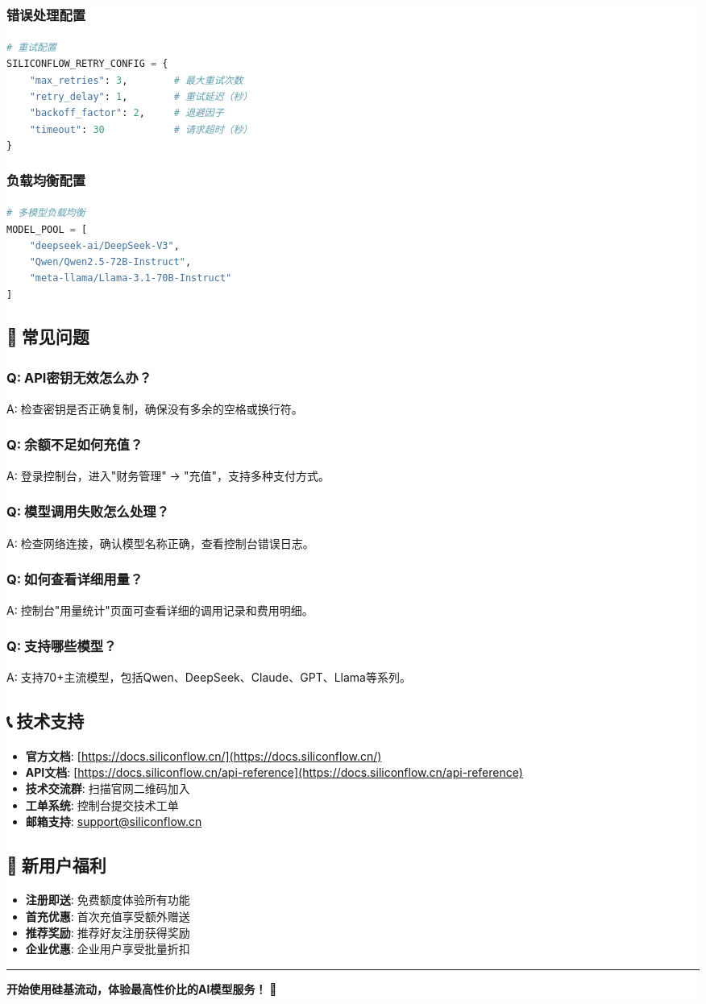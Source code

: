 ### 错误处理配置

```python
# 重试配置
SILICONFLOW_RETRY_CONFIG = {
    "max_retries": 3,        # 最大重试次数
    "retry_delay": 1,        # 重试延迟（秒）
    "backoff_factor": 2,     # 退避因子
    "timeout": 30            # 请求超时（秒）
}
```

### 负载均衡配置

```python
# 多模型负载均衡
MODEL_POOL = [
    "deepseek-ai/DeepSeek-V3",
    "Qwen/Qwen2.5-72B-Instruct",
    "meta-llama/Llama-3.1-70B-Instruct"
]
```

## 🚨 常见问题

### Q: API密钥无效怎么办？
A: 检查密钥是否正确复制，确保没有多余的空格或换行符。

### Q: 余额不足如何充值？
A: 登录控制台，进入"财务管理" -> "充值"，支持多种支付方式。

### Q: 模型调用失败怎么处理？
A: 检查网络连接，确认模型名称正确，查看控制台错误日志。

### Q: 如何查看详细用量？
A: 控制台"用量统计"页面可查看详细的调用记录和费用明细。

### Q: 支持哪些模型？
A: 支持70+主流模型，包括Qwen、DeepSeek、Claude、GPT、Llama等系列。

## 📞 技术支持

- **官方文档**: [https://docs.siliconflow.cn/](https://docs.siliconflow.cn/)
- **API文档**: [https://docs.siliconflow.cn/api-reference](https://docs.siliconflow.cn/api-reference)
- **技术交流群**: 扫描官网二维码加入
- **工单系统**: 控制台提交技术工单
- **邮箱支持**: support@siliconflow.cn

## 🎉 新用户福利

- **注册即送**: 免费额度体验所有功能
- **首充优惠**: 首次充值享受额外赠送
- **推荐奖励**: 推荐好友注册获得奖励
- **企业优惠**: 企业用户享受批量折扣

---

**开始使用硅基流动，体验最高性价比的AI模型服务！** 🚀
